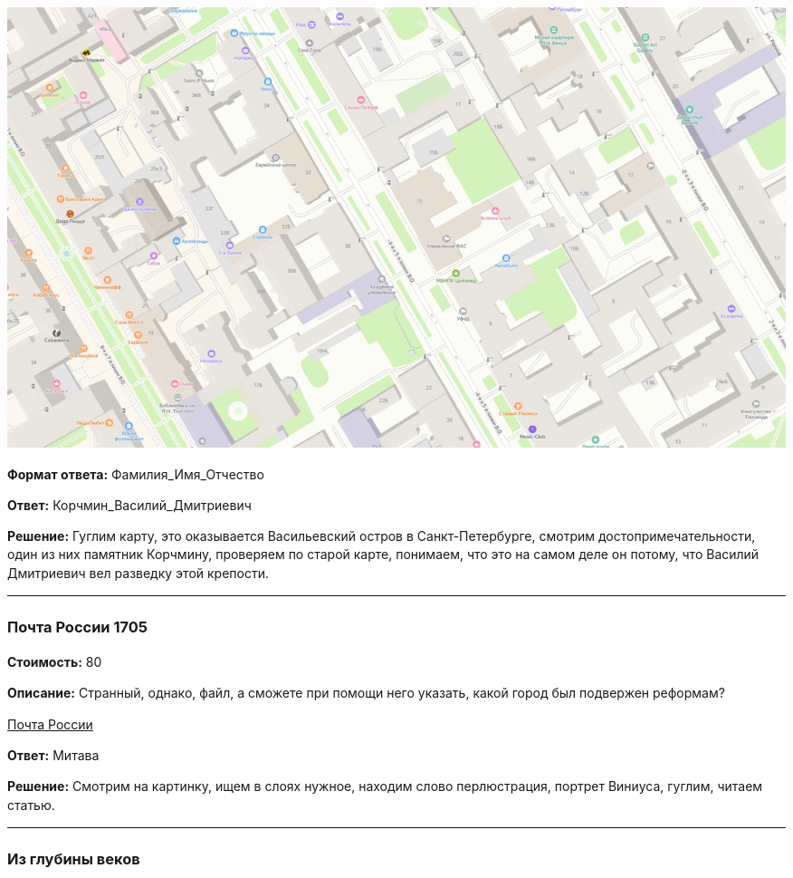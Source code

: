 ![карта](assets/secret%20cases/Map.png)

**Формат ответа:** Фамилия_Имя_Отчество

**Ответ:** Корчмин_Василий_Дмитриевич

**Решение:** Гуглим карту, это оказывается Васильевский остров в Санкт-Петербурге, смотрим достопримечательности, один из них памятник Корчмину, проверяем по старой карте, понимаем, что это на самом деле он потому, что Василий Дмитриевич вел разведку этой крепости.

---

### Почта России 1705

**Стоимость:** 80

**Описание:** Странный, однако, файл, а сможете при помощи него указать, какой город был подвержен реформам?

[Почта России](assets/secret%20cases/RussianPost.psd)

**Ответ:** Митава

**Решение:** Смотрим на картинку, ищем в слоях нужное, находим слово перлюстрация, портрет Виниуса, гуглим, читаем статью.

---

### Из глубины веков
